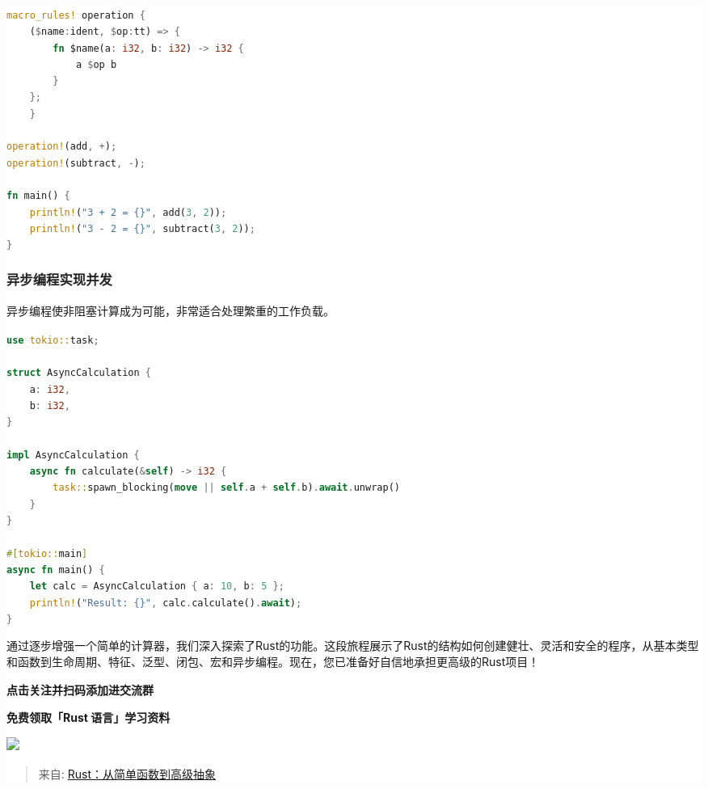 ```rust
macro_rules! operation {
    ($name:ident, $op:tt) => {
        fn $name(a: i32, b: i32) -> i32 {
            a $op b
        }
    };
    }

operation!(add, +);
operation!(subtract, -);

fn main() {
    println!("3 + 2 = {}", add(3, 2));
    println!("3 - 2 = {}", subtract(3, 2));
}
```

### **<font style="color:rgb(34, 34, 34);">异步编程实现并发</font>**
异步编程使非阻塞计算成为可能，非常适合处理繁重的工作负载。

```rust
use tokio::task;

struct AsyncCalculation {
    a: i32,
    b: i32,
}

impl AsyncCalculation {
    async fn calculate(&self) -> i32 {
        task::spawn_blocking(move || self.a + self.b).await.unwrap()
    }
}

#[tokio::main]
async fn main() {
    let calc = AsyncCalculation { a: 10, b: 5 };
    println!("Result: {}", calc.calculate().await);
}
```

通过逐步增强一个简单的计算器，我们深入探索了Rust的功能。这段旅程展示了Rust的结构如何创建健壮、灵活和安全的程序，从基本类型和函数到生命周期、特征、泛型、闭包、宏和异步编程。现在，您已准备好自信地承担更高级的Rust项目！

**点击关注并扫码添加进交流群**

**免费领取「Rust 语言」学习资料**

![](/images/e9a62089abf0383dcbe996787268a84a.jpeg)  


> 来自: [Rust：从简单函数到高级抽象](https://mp.weixin.qq.com/s?__biz=MzkyMjYyODg2MQ==&mid=2247485556&idx=1&sn=e28ec924390e43de53c96f3e07e852a1&chksm=c0f1dcf54a0ccfe8e8872810a61b56f114ad802ec25a778529569ed4dd5cc954968c105e3070&scene=27#wechat_redirect)
>

